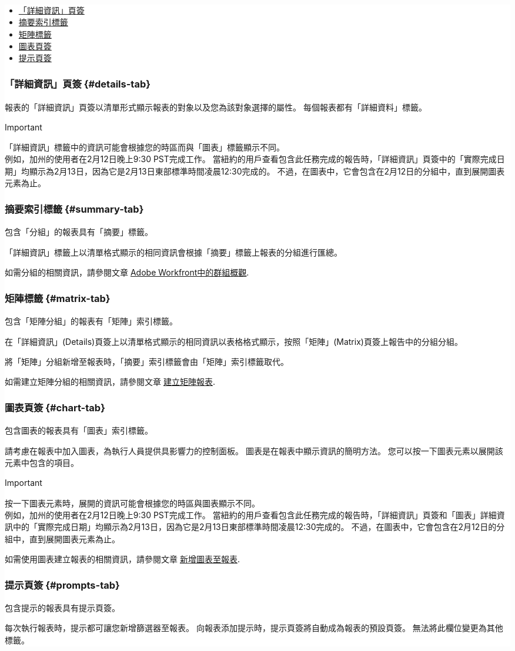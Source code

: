 * [「詳細資訊」頁簽](#details-tab)
* [摘要索引標籤](#summary-tab)
* [矩陣標籤](#matrix-tab)
* [圖表頁簽](#chart-tab)
* [提示頁簽](#prompts-tab)

### 「詳細資訊」頁簽 {#details-tab}

報表的「詳細資訊」頁簽以清單形式顯示報表的對象以及您為該對象選擇的屬性。 每個報表都有「詳細資料」標籤。

>[!IMPORTANT]
>
>「詳細資訊」標籤中的資訊可能會根據您的時區而與「圖表」標籤顯示不同。\
>例如，加州的使用者在2月12日晚上9:30 PST完成工作。 當紐約的用戶查看包含此任務完成的報告時，「詳細資訊」頁簽中的「實際完成日期」均顯示為2月13日，因為它是2月13日東部標準時間凌晨12:30完成的。 不過，在圖表中，它會包含在2月12日的分組中，直到展開圖表元素為止。

### 摘要索引標籤 {#summary-tab}

包含「分組」的報表具有「摘要」標籤。

「詳細資訊」標籤上以清單格式顯示的相同資訊會根據「摘要」標籤上報表的分組進行匯總。

如需分組的相關資訊，請參閱文章 [Adobe Workfront中的群組概觀](../../../reports-and-dashboards/reports/reporting-elements/groupings-overview.md).

### 矩陣標籤 {#matrix-tab}

包含「矩陣分組」的報表有「矩陣」索引標籤。

在「詳細資訊」(Details)頁簽上以清單格式顯示的相同資訊以表格格式顯示，按照「矩陣」(Matrix)頁簽上報告中的分組分組。

將「矩陣」分組新增至報表時，「摘要」索引標籤會由「矩陣」索引標籤取代。

如需建立矩陣分組的相關資訊，請參閱文章 [建立矩陣報表](../../../reports-and-dashboards/reports/creating-and-managing-reports/create-matrix-report.md).

### 圖表頁簽 {#chart-tab}

包含圖表的報表具有「圖表」索引標籤。

請考慮在報表中加入圖表，為執行人員提供具影響力的控制面板。 圖表是在報表中顯示資訊的簡明方法。 您可以按一下圖表元素以展開該元素中包含的項目。

>[!IMPORTANT]
>
>按一下圖表元素時，展開的資訊可能會根據您的時區與圖表顯示不同。\
>例如，加州的使用者在2月12日晚上9:30 PST完成工作。 當紐約的用戶查看包含此任務完成的報告時，「詳細資訊」頁簽和「圖表」詳細資訊中的「實際完成日期」均顯示為2月13日，因為它是2月13日東部標準時間凌晨12:30完成的。 不過，在圖表中，它會包含在2月12日的分組中，直到展開圖表元素為止。

如需使用圖表建立報表的相關資訊，請參閱文章 [新增圖表至報表](../../../reports-and-dashboards/reports/creating-and-managing-reports/add-chart-report.md).

### 提示頁簽 {#prompts-tab}

包含提示的報表具有提示頁簽。

每次執行報表時，提示都可讓您新增篩選器至報表。 向報表添加提示時，提示頁簽將自動成為報表的預設頁簽。 無法將此欄位變更為其他標籤。
